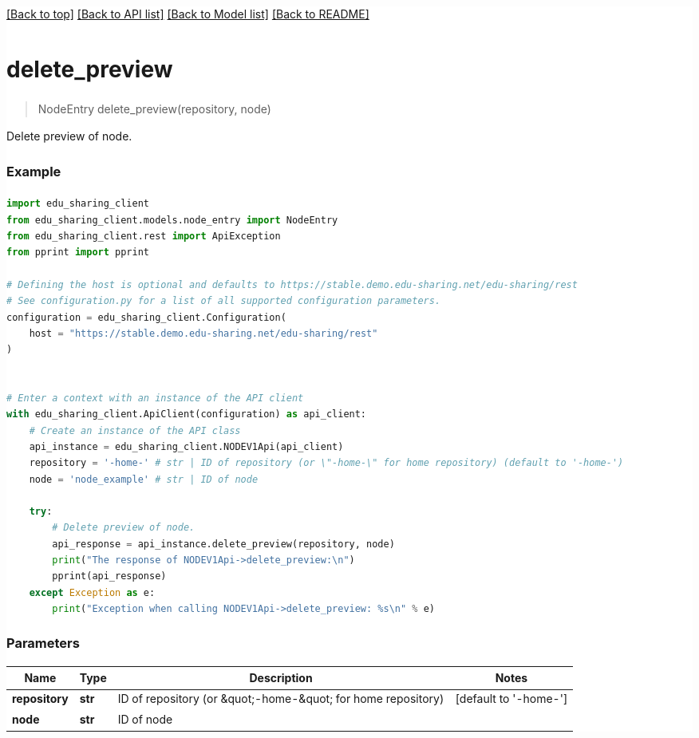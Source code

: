 [[Back to top]](#) [[Back to API list]](../README.md#documentation-for-api-endpoints) [[Back to Model list]](../README.md#documentation-for-models) [[Back to README]](../README.md)

# **delete_preview**
> NodeEntry delete_preview(repository, node)

Delete preview of node.

### Example


```python
import edu_sharing_client
from edu_sharing_client.models.node_entry import NodeEntry
from edu_sharing_client.rest import ApiException
from pprint import pprint

# Defining the host is optional and defaults to https://stable.demo.edu-sharing.net/edu-sharing/rest
# See configuration.py for a list of all supported configuration parameters.
configuration = edu_sharing_client.Configuration(
    host = "https://stable.demo.edu-sharing.net/edu-sharing/rest"
)


# Enter a context with an instance of the API client
with edu_sharing_client.ApiClient(configuration) as api_client:
    # Create an instance of the API class
    api_instance = edu_sharing_client.NODEV1Api(api_client)
    repository = '-home-' # str | ID of repository (or \"-home-\" for home repository) (default to '-home-')
    node = 'node_example' # str | ID of node

    try:
        # Delete preview of node.
        api_response = api_instance.delete_preview(repository, node)
        print("The response of NODEV1Api->delete_preview:\n")
        pprint(api_response)
    except Exception as e:
        print("Exception when calling NODEV1Api->delete_preview: %s\n" % e)
```



### Parameters


Name | Type | Description  | Notes
------------- | ------------- | ------------- | -------------
 **repository** | **str**| ID of repository (or \&quot;-home-\&quot; for home repository) | [default to &#39;-home-&#39;]
 **node** | **str**| ID of node | 
